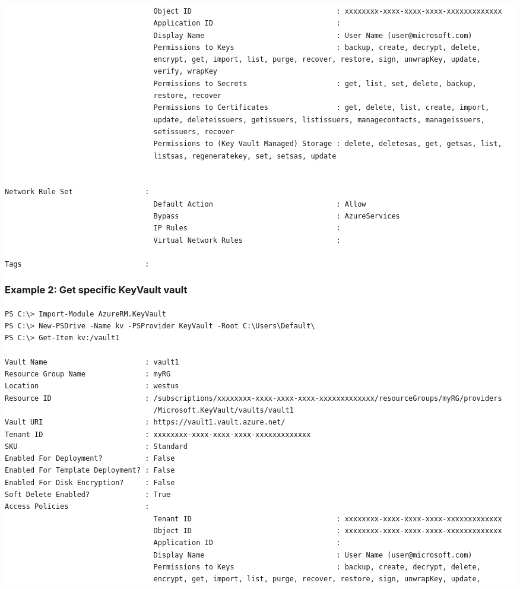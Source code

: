 ```
                                   Object ID                                  : xxxxxxxx-xxxx-xxxx-xxxx-xxxxxxxxxxxxx
                                   Application ID                             :
                                   Display Name                               : User Name (user@microsoft.com)
                                   Permissions to Keys                        : backup, create, decrypt, delete,
                                   encrypt, get, import, list, purge, recover, restore, sign, unwrapKey, update,
                                   verify, wrapKey
                                   Permissions to Secrets                     : get, list, set, delete, backup,
                                   restore, recover
                                   Permissions to Certificates                : get, delete, list, create, import,
                                   update, deleteissuers, getissuers, listissuers, managecontacts, manageissuers,
                                   setissuers, recover
                                   Permissions to (Key Vault Managed) Storage : delete, deletesas, get, getsas, list,
                                   listsas, regeneratekey, set, setsas, update


Network Rule Set                 :
                                   Default Action                             : Allow
                                   Bypass                                     : AzureServices
                                   IP Rules                                   :
                                   Virtual Network Rules                      :

Tags                             :
```

### Example 2: Get specific KeyVault vault
```
PS C:\> Import-Module AzureRM.KeyVault
PS C:\> New-PSDrive -Name kv -PSProvider KeyVault -Root C:\Users\Default\
PS C:\> Get-Item kv:/vault1

Vault Name                       : vault1
Resource Group Name              : myRG
Location                         : westus
Resource ID                      : /subscriptions/xxxxxxxx-xxxx-xxxx-xxxx-xxxxxxxxxxxxx/resourceGroups/myRG/providers
                                   /Microsoft.KeyVault/vaults/vault1
Vault URI                        : https://vault1.vault.azure.net/
Tenant ID                        : xxxxxxxx-xxxx-xxxx-xxxx-xxxxxxxxxxxxx
SKU                              : Standard
Enabled For Deployment?          : False
Enabled For Template Deployment? : False
Enabled For Disk Encryption?     : False
Soft Delete Enabled?             : True
Access Policies                  :
                                   Tenant ID                                  : xxxxxxxx-xxxx-xxxx-xxxx-xxxxxxxxxxxxx
                                   Object ID                                  : xxxxxxxx-xxxx-xxxx-xxxx-xxxxxxxxxxxxx
                                   Application ID                             :
                                   Display Name                               : User Name (user@microsoft.com)
                                   Permissions to Keys                        : backup, create, decrypt, delete,
                                   encrypt, get, import, list, purge, recover, restore, sign, unwrapKey, update,
```